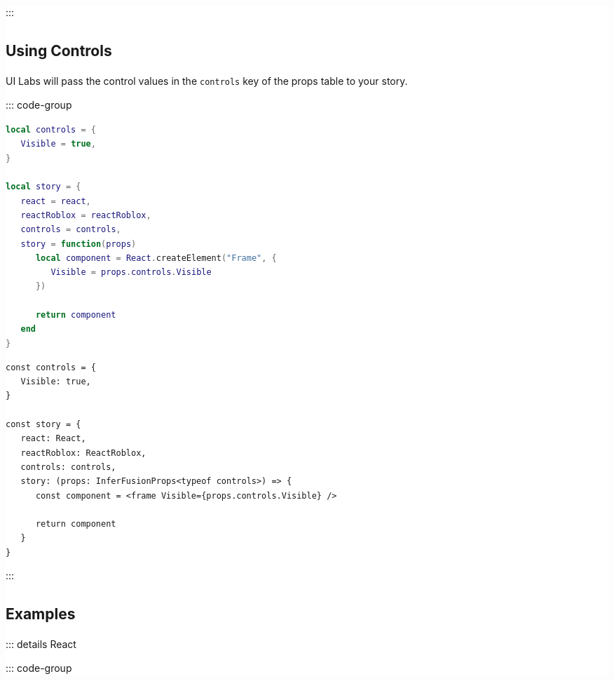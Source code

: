 :::

## Using Controls

UI Labs will pass the control values in the `controls` key of the <span class="item-description">props</span> table to your story.

::: code-group
 
```lua [Luau] {7}
local controls = {
   Visible = true,
}

local story = {
   react = react,
   reactRoblox = reactRoblox,
   controls = controls,
   story = function(props)
      local component = React.createElement("Frame", {
         Visible = props.controls.Visible
      })

      return component
   end
}
```
 
```tsx [Roblox-TS] {7}
const controls = {
   Visible: true,
}

const story = {
   react: React,
   reactRoblox: ReactRoblox,
   controls: controls,
   story: (props: InferFusionProps<typeof controls>) => {
      const component = <frame Visible={props.controls.Visible} />

      return component
   }
}
```

:::


## Examples


::: details React

::: code-group
